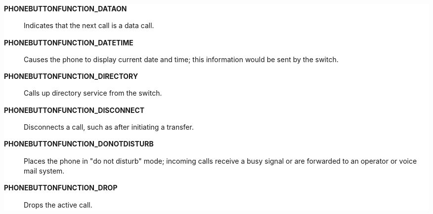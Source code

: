 </dt> </dl> </dd> <dt>

<span id="PHONEBUTTONFUNCTION_DATAON"></span><span id="phonebuttonfunction_dataon"></span>**PHONEBUTTONFUNCTION\_DATAON**
</dt> <dd> <dl> <dt>



Indicates that the next call is a data call.


</dt> </dl> </dd> <dt>

<span id="PHONEBUTTONFUNCTION_DATETIME"></span><span id="phonebuttonfunction_datetime"></span>**PHONEBUTTONFUNCTION\_DATETIME**
</dt> <dd> <dl> <dt>



Causes the phone to display current date and time; this information would be sent by the switch.


</dt> </dl> </dd> <dt>

<span id="PHONEBUTTONFUNCTION_DIRECTORY"></span><span id="phonebuttonfunction_directory"></span>**PHONEBUTTONFUNCTION\_DIRECTORY**
</dt> <dd> <dl> <dt>



Calls up directory service from the switch.


</dt> </dl> </dd> <dt>

<span id="PHONEBUTTONFUNCTION_DISCONNECT"></span><span id="phonebuttonfunction_disconnect"></span>**PHONEBUTTONFUNCTION\_DISCONNECT**
</dt> <dd> <dl> <dt>



Disconnects a call, such as after initiating a transfer.


</dt> </dl> </dd> <dt>

<span id="PHONEBUTTONFUNCTION_DONOTDISTURB"></span><span id="phonebuttonfunction_donotdisturb"></span>**PHONEBUTTONFUNCTION\_DONOTDISTURB**
</dt> <dd> <dl> <dt>



Places the phone in "do not disturb" mode; incoming calls receive a busy signal or are forwarded to an operator or voice mail system.


</dt> </dl> </dd> <dt>

<span id="PHONEBUTTONFUNCTION_DROP"></span><span id="phonebuttonfunction_drop"></span>**PHONEBUTTONFUNCTION\_DROP**
</dt> <dd> <dl> <dt>



Drops the active call.

